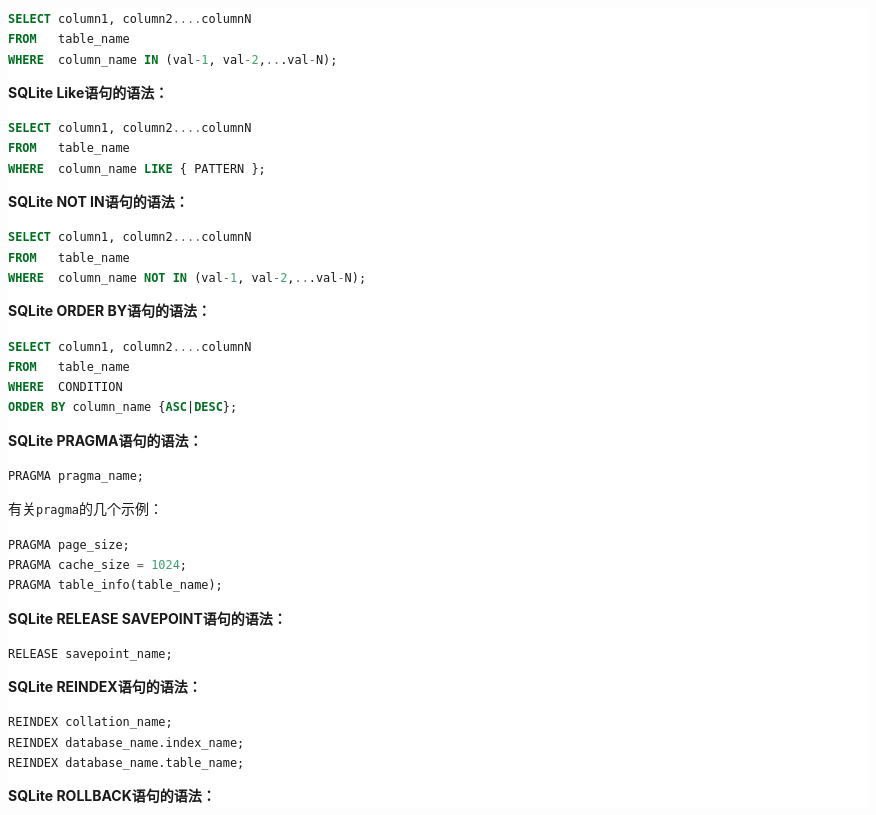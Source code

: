 ```sql
SELECT column1, column2....columnN  
FROM   table_name  
WHERE  column_name IN (val-1, val-2,...val-N);  
```

**SQLite Like语句的语法：**

```sql
SELECT column1, column2....columnN  
FROM   table_name  
WHERE  column_name LIKE { PATTERN };  
```

**SQLite NOT IN语句的语法：**

```sql
SELECT column1, column2....columnN  
FROM   table_name  
WHERE  column_name NOT IN (val-1, val-2,...val-N);  
```

**SQLite ORDER BY语句的语法：**

```sql
SELECT column1, column2....columnN  
FROM   table_name  
WHERE  CONDITION  
ORDER BY column_name {ASC|DESC};  
```

**SQLite PRAGMA语句的语法：**

```sql
PRAGMA pragma_name;  
```

有关`pragma`的几个示例：

```sql
PRAGMA page_size;  
PRAGMA cache_size = 1024;  
PRAGMA table_info(table_name);  
```

**SQLite RELEASE SAVEPOINT语句的语法：**

```sql
RELEASE savepoint_name;  
```

**SQLite REINDEX语句的语法：**

```sql
REINDEX collation_name;  
REINDEX database_name.index_name;  
REINDEX database_name.table_name; 
```

**SQLite ROLLBACK语句的语法：**
